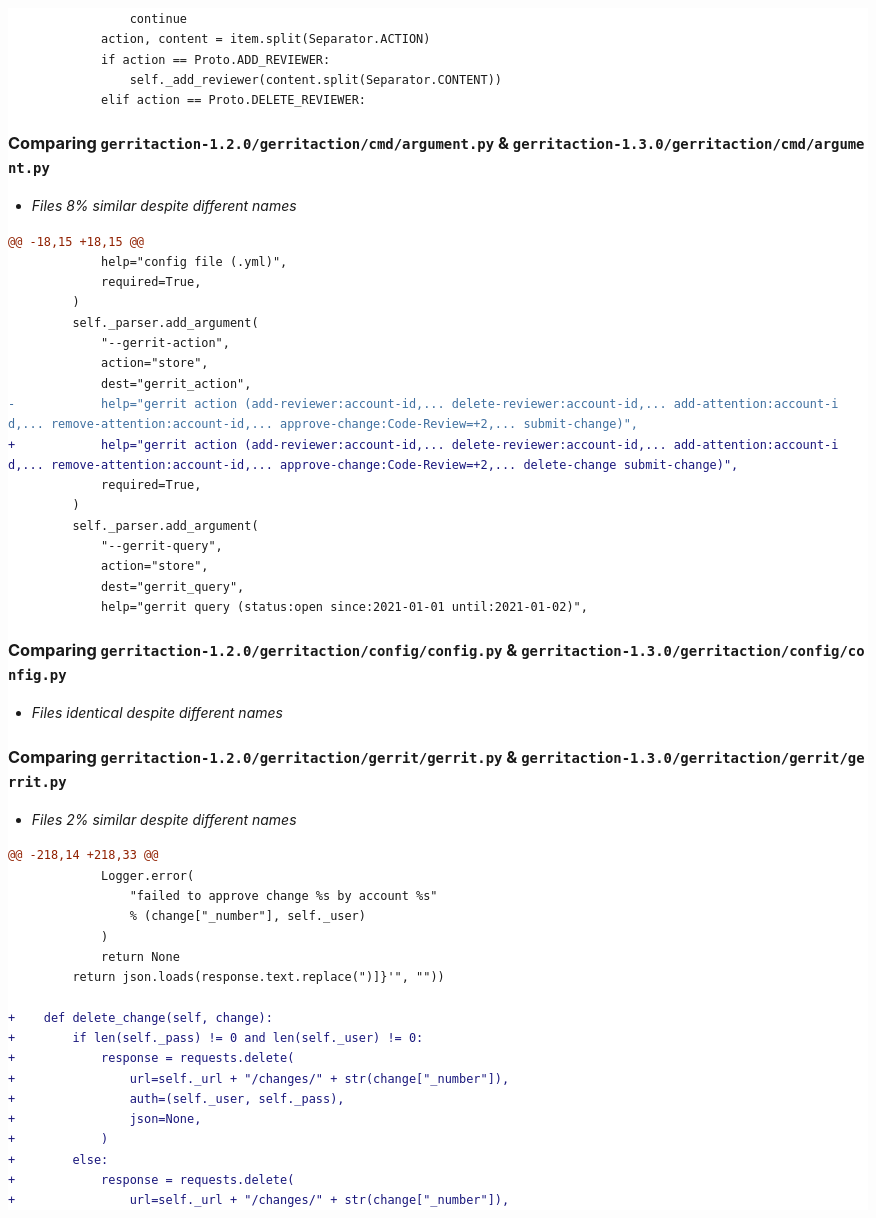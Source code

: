 ```
                 continue
             action, content = item.split(Separator.ACTION)
             if action == Proto.ADD_REVIEWER:
                 self._add_reviewer(content.split(Separator.CONTENT))
             elif action == Proto.DELETE_REVIEWER:
```

### Comparing `gerritaction-1.2.0/gerritaction/cmd/argument.py` & `gerritaction-1.3.0/gerritaction/cmd/argument.py`

 * *Files 8% similar despite different names*

```diff
@@ -18,15 +18,15 @@
             help="config file (.yml)",
             required=True,
         )
         self._parser.add_argument(
             "--gerrit-action",
             action="store",
             dest="gerrit_action",
-            help="gerrit action (add-reviewer:account-id,... delete-reviewer:account-id,... add-attention:account-id,... remove-attention:account-id,... approve-change:Code-Review=+2,... submit-change)",
+            help="gerrit action (add-reviewer:account-id,... delete-reviewer:account-id,... add-attention:account-id,... remove-attention:account-id,... approve-change:Code-Review=+2,... delete-change submit-change)",
             required=True,
         )
         self._parser.add_argument(
             "--gerrit-query",
             action="store",
             dest="gerrit_query",
             help="gerrit query (status:open since:2021-01-01 until:2021-01-02)",
```

### Comparing `gerritaction-1.2.0/gerritaction/config/config.py` & `gerritaction-1.3.0/gerritaction/config/config.py`

 * *Files identical despite different names*

### Comparing `gerritaction-1.2.0/gerritaction/gerrit/gerrit.py` & `gerritaction-1.3.0/gerritaction/gerrit/gerrit.py`

 * *Files 2% similar despite different names*

```diff
@@ -218,14 +218,33 @@
             Logger.error(
                 "failed to approve change %s by account %s"
                 % (change["_number"], self._user)
             )
             return None
         return json.loads(response.text.replace(")]}'", ""))
 
+    def delete_change(self, change):
+        if len(self._pass) != 0 and len(self._user) != 0:
+            response = requests.delete(
+                url=self._url + "/changes/" + str(change["_number"]),
+                auth=(self._user, self._pass),
+                json=None,
+            )
+        else:
+            response = requests.delete(
+                url=self._url + "/changes/" + str(change["_number"]),
```